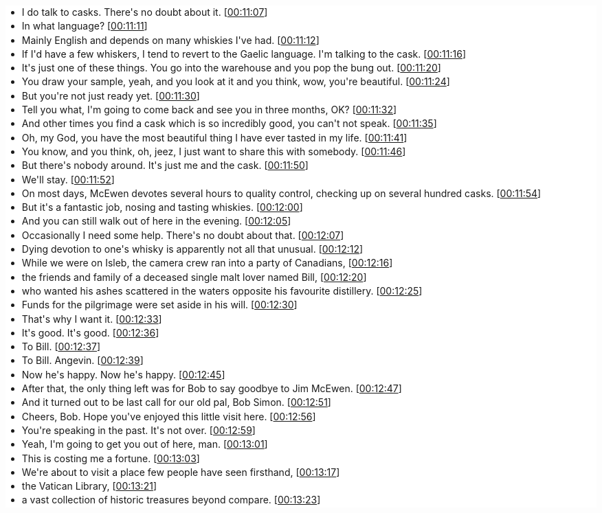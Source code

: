 *  I do talk to casks. There's no doubt about it. [[00:11:07](https://www.youtube.com/watch?v=CbAtj_wxSn8&t=667.58s)]
*  In what language? [[00:11:11](https://www.youtube.com/watch?v=CbAtj_wxSn8&t=671.34s)]
*  Mainly English and depends on many whiskies I've had. [[00:11:12](https://www.youtube.com/watch?v=CbAtj_wxSn8&t=672.98s)]
*  If I'd have a few whiskers, I tend to revert to the Gaelic language. I'm talking to the cask. [[00:11:16](https://www.youtube.com/watch?v=CbAtj_wxSn8&t=676.02s)]
*  It's just one of these things. You go into the warehouse and you pop the bung out. [[00:11:20](https://www.youtube.com/watch?v=CbAtj_wxSn8&t=680.46s)]
*  You draw your sample, yeah, and you look at it and you think, wow, you're beautiful. [[00:11:24](https://www.youtube.com/watch?v=CbAtj_wxSn8&t=684.78s)]
*  But you're not just ready yet. [[00:11:30](https://www.youtube.com/watch?v=CbAtj_wxSn8&t=690.34s)]
*  Tell you what, I'm going to come back and see you in three months, OK? [[00:11:32](https://www.youtube.com/watch?v=CbAtj_wxSn8&t=692.26s)]
*  And other times you find a cask which is so incredibly good, you can't not speak. [[00:11:35](https://www.youtube.com/watch?v=CbAtj_wxSn8&t=695.46s)]
*  Oh, my God, you have the most beautiful thing I have ever tasted in my life. [[00:11:41](https://www.youtube.com/watch?v=CbAtj_wxSn8&t=701.82s)]
*  You know, and you think, oh, jeez, I just want to share this with somebody. [[00:11:46](https://www.youtube.com/watch?v=CbAtj_wxSn8&t=706.9s)]
*  But there's nobody around. It's just me and the cask. [[00:11:50](https://www.youtube.com/watch?v=CbAtj_wxSn8&t=710.22s)]
*  We'll stay. [[00:11:52](https://www.youtube.com/watch?v=CbAtj_wxSn8&t=712.46s)]
*  On most days, McEwen devotes several hours to quality control, checking up on several hundred casks. [[00:11:54](https://www.youtube.com/watch?v=CbAtj_wxSn8&t=714.3000000000001s)]
*  But it's a fantastic job, nosing and tasting whiskies. [[00:12:00](https://www.youtube.com/watch?v=CbAtj_wxSn8&t=720.58s)]
*  And you can still walk out of here in the evening. [[00:12:05](https://www.youtube.com/watch?v=CbAtj_wxSn8&t=725.34s)]
*  Occasionally I need some help. There's no doubt about that. [[00:12:07](https://www.youtube.com/watch?v=CbAtj_wxSn8&t=727.1800000000001s)]
*  Dying devotion to one's whisky is apparently not all that unusual. [[00:12:12](https://www.youtube.com/watch?v=CbAtj_wxSn8&t=732.02s)]
*  While we were on Isleb, the camera crew ran into a party of Canadians, [[00:12:16](https://www.youtube.com/watch?v=CbAtj_wxSn8&t=736.3000000000001s)]
*  the friends and family of a deceased single malt lover named Bill, [[00:12:20](https://www.youtube.com/watch?v=CbAtj_wxSn8&t=740.62s)]
*  who wanted his ashes scattered in the waters opposite his favourite distillery. [[00:12:25](https://www.youtube.com/watch?v=CbAtj_wxSn8&t=745.02s)]
*  Funds for the pilgrimage were set aside in his will. [[00:12:30](https://www.youtube.com/watch?v=CbAtj_wxSn8&t=750.02s)]
*  That's why I want it. [[00:12:33](https://www.youtube.com/watch?v=CbAtj_wxSn8&t=753.02s)]
*  It's good. It's good. [[00:12:36](https://www.youtube.com/watch?v=CbAtj_wxSn8&t=756.14s)]
*  To Bill. [[00:12:37](https://www.youtube.com/watch?v=CbAtj_wxSn8&t=757.98s)]
*  To Bill. Angevin. [[00:12:39](https://www.youtube.com/watch?v=CbAtj_wxSn8&t=759.62s)]
*  Now he's happy. Now he's happy. [[00:12:45](https://www.youtube.com/watch?v=CbAtj_wxSn8&t=765.02s)]
*  After that, the only thing left was for Bob to say goodbye to Jim McEwen. [[00:12:47](https://www.youtube.com/watch?v=CbAtj_wxSn8&t=767.5s)]
*  And it turned out to be last call for our old pal, Bob Simon. [[00:12:51](https://www.youtube.com/watch?v=CbAtj_wxSn8&t=771.5s)]
*  Cheers, Bob. Hope you've enjoyed this little visit here. [[00:12:56](https://www.youtube.com/watch?v=CbAtj_wxSn8&t=776.5s)]
*  You're speaking in the past. It's not over. [[00:12:59](https://www.youtube.com/watch?v=CbAtj_wxSn8&t=779.5s)]
*  Yeah, I'm going to get you out of here, man. [[00:13:01](https://www.youtube.com/watch?v=CbAtj_wxSn8&t=781.5s)]
*  This is costing me a fortune. [[00:13:03](https://www.youtube.com/watch?v=CbAtj_wxSn8&t=783.5s)]
*  We're about to visit a place few people have seen firsthand, [[00:13:17](https://www.youtube.com/watch?v=CbAtj_wxSn8&t=797.5s)]
*  the Vatican Library, [[00:13:21](https://www.youtube.com/watch?v=CbAtj_wxSn8&t=801.5s)]
*  a vast collection of historic treasures beyond compare. [[00:13:23](https://www.youtube.com/watch?v=CbAtj_wxSn8&t=803.5s)]